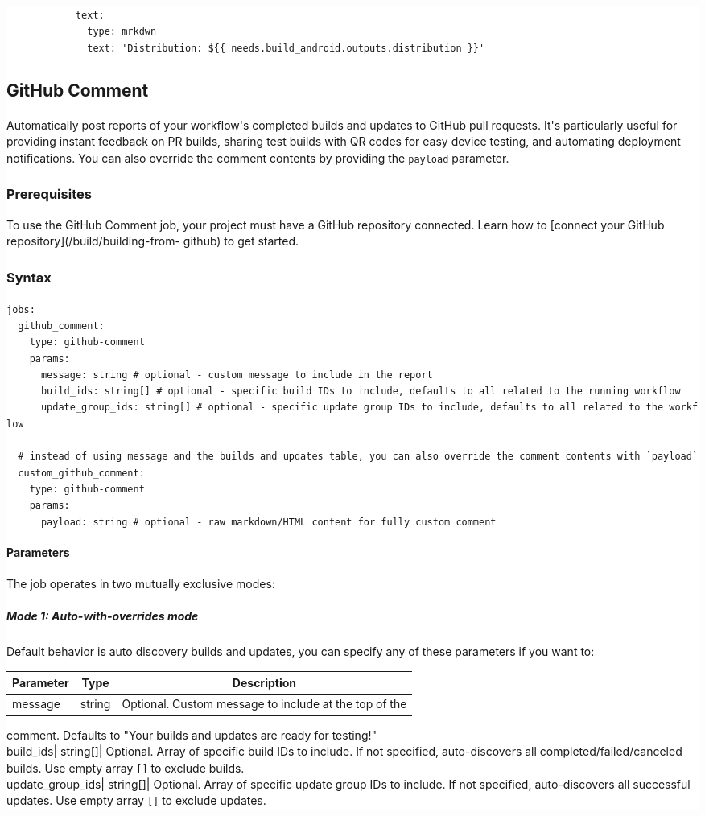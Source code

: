                 text:
                  type: mrkdwn
                  text: 'Distribution: ${{ needs.build_android.outputs.distribution }}'
    

## GitHub Comment

Automatically post reports of your workflow's completed builds and updates to
GitHub pull requests. It's particularly useful for providing instant feedback
on PR builds, sharing test builds with QR codes for easy device testing, and
automating deployment notifications. You can also override the comment
contents by providing the `payload` parameter.

### Prerequisites

To use the GitHub Comment job, your project must have a GitHub repository
connected. Learn how to [connect your GitHub repository](/build/building-from-
github) to get started.

### Syntax

    
    
    jobs:
      github_comment:
        type: github-comment
        params:
          message: string # optional - custom message to include in the report
          build_ids: string[] # optional - specific build IDs to include, defaults to all related to the running workflow
          update_group_ids: string[] # optional - specific update group IDs to include, defaults to all related to the workflow
    
      # instead of using message and the builds and updates table, you can also override the comment contents with `payload`
      custom_github_comment:
        type: github-comment
        params:
          payload: string # optional - raw markdown/HTML content for fully custom comment
    

#### Parameters

The job operates in two mutually exclusive modes:

##### Mode 1: Auto-with-overrides mode

Default behavior is auto discovery builds and updates, you can specify any of
these parameters if you want to:

Parameter| Type| Description  
---|---|---  
message| string| Optional. Custom message to include at the top of the
comment. Defaults to "Your builds and updates are ready for testing!"  
build_ids| string[]| Optional. Array of specific build IDs to include. If not
specified, auto-discovers all completed/failed/canceled builds. Use empty
array `[]` to exclude builds.  
update_group_ids| string[]| Optional. Array of specific update group IDs to
include. If not specified, auto-discovers all successful updates. Use empty
array `[]` to exclude updates.  
  